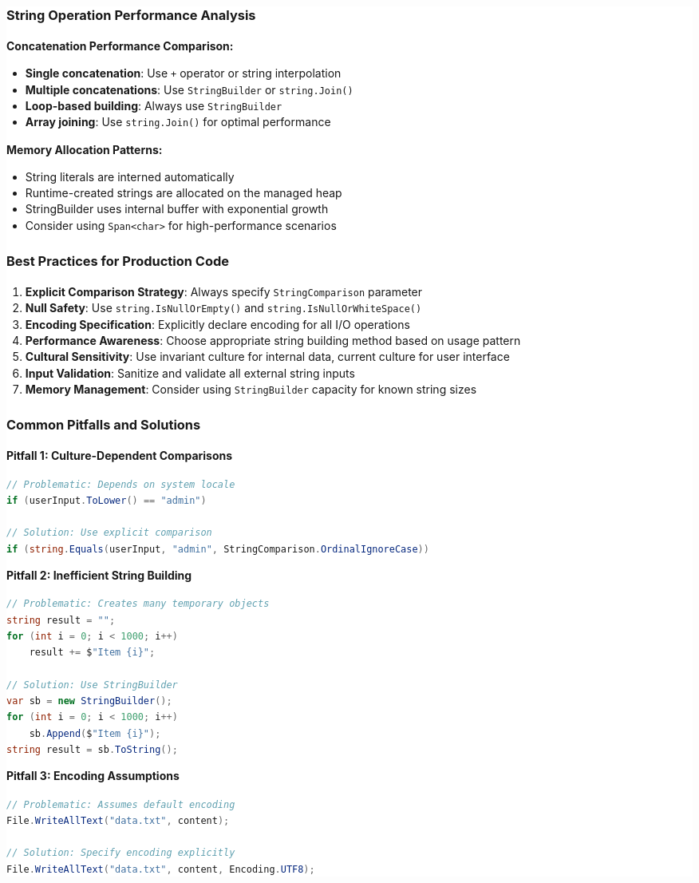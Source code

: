 ### String Operation Performance Analysis

**Concatenation Performance Comparison:**
- **Single concatenation**: Use `+` operator or string interpolation
- **Multiple concatenations**: Use `StringBuilder` or `string.Join()`
- **Loop-based building**: Always use `StringBuilder`
- **Array joining**: Use `string.Join()` for optimal performance

**Memory Allocation Patterns:**
- String literals are interned automatically
- Runtime-created strings are allocated on the managed heap
- StringBuilder uses internal buffer with exponential growth
- Consider using `Span<char>` for high-performance scenarios

### Best Practices for Production Code

1. **Explicit Comparison Strategy**: Always specify `StringComparison` parameter
2. **Null Safety**: Use `string.IsNullOrEmpty()` and `string.IsNullOrWhiteSpace()`
3. **Encoding Specification**: Explicitly declare encoding for all I/O operations
4. **Performance Awareness**: Choose appropriate string building method based on usage pattern
5. **Cultural Sensitivity**: Use invariant culture for internal data, current culture for user interface
6. **Input Validation**: Sanitize and validate all external string inputs
7. **Memory Management**: Consider using `StringBuilder` capacity for known string sizes

### Common Pitfalls and Solutions

**Pitfall 1: Culture-Dependent Comparisons**
```csharp
// Problematic: Depends on system locale
if (userInput.ToLower() == "admin")

// Solution: Use explicit comparison
if (string.Equals(userInput, "admin", StringComparison.OrdinalIgnoreCase))
```

**Pitfall 2: Inefficient String Building**
```csharp
// Problematic: Creates many temporary objects
string result = "";
for (int i = 0; i < 1000; i++)
    result += $"Item {i}";

// Solution: Use StringBuilder
var sb = new StringBuilder();
for (int i = 0; i < 1000; i++)
    sb.Append($"Item {i}");
string result = sb.ToString();
```

**Pitfall 3: Encoding Assumptions**
```csharp
// Problematic: Assumes default encoding
File.WriteAllText("data.txt", content);

// Solution: Specify encoding explicitly
File.WriteAllText("data.txt", content, Encoding.UTF8);
```
